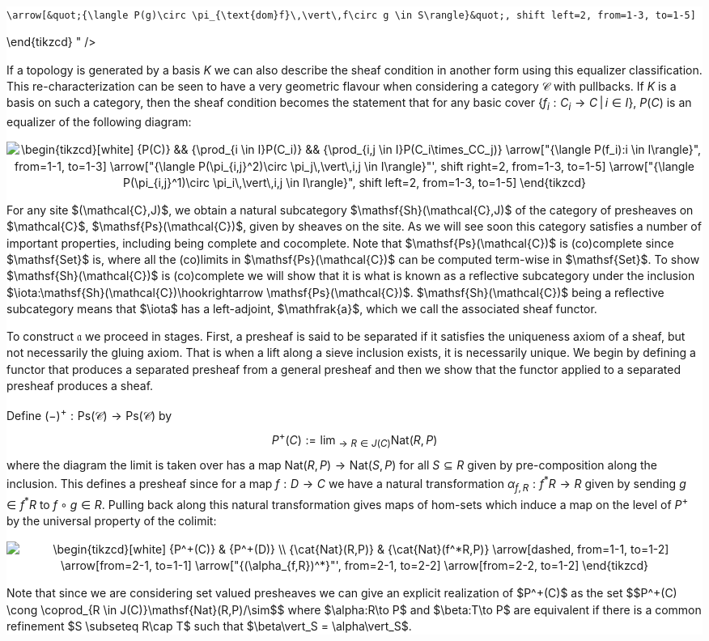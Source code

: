 	\arrow[&quot;{\langle P(g)\circ \pi_{\text{dom}f}\,\vert\,f\circ g \in S\rangle}&quot;, shift left=2, from=1-3, to=1-5]
\end{tikzcd}
" /></p>

If a topology is generated by a basis $K$ we can also describe the sheaf condition in another form using this equalizer classification. This re-characterization can be seen to have a very geometric flavour when considering a category $\mathcal{C}$ with pullbacks. If $K$ is a basis on such a category, then the sheaf condition becomes the statement that for any basic cover $\{f_i:C_i\to C\,\vert\,i \in I\}$, $P(C)$ is an equalizer of the following diagram:
<p align="center"><img align="center" src="https://i.upmath.me/svg/%0A%5Cbegin%7Btikzcd%7D%5Bwhite%5D%0A%09%7BP(C)%7D%20%26%26%20%7B%5Cprod_%7Bi%20%5Cin%20I%7DP(C_i)%7D%20%26%26%20%7B%5Cprod_%7Bi%2Cj%20%5Cin%20I%7DP(C_i%5Ctimes_CC_j)%7D%0A%09%5Carrow%5B%22%7B%5Clangle%20P(f_i)%3Ai%20%5Cin%20I%5Crangle%7D%22%2C%20from%3D1-1%2C%20to%3D1-3%5D%0A%09%5Carrow%5B%22%7B%5Clangle%20P(%5Cpi_%7Bi%2Cj%7D%5E2)%5Ccirc%20%5Cpi_j%5C%2C%5Cvert%5C%2Ci%2Cj%20%5Cin%20I%5Crangle%7D%22'%2C%20shift%20right%3D2%2C%20from%3D1-3%2C%20to%3D1-5%5D%0A%09%5Carrow%5B%22%7B%5Clangle%20P(%5Cpi_%7Bi%2Cj%7D%5E1)%5Ccirc%20%5Cpi_i%5C%2C%5Cvert%5C%2Ci%2Cj%20%5Cin%20I%5Crangle%7D%22%2C%20shift%20left%3D2%2C%20from%3D1-3%2C%20to%3D1-5%5D%0A%5Cend%7Btikzcd%7D%0A" alt="
\begin{tikzcd}[white]
	{P(C)} &amp;&amp; {\prod_{i \in I}P(C_i)} &amp;&amp; {\prod_{i,j \in I}P(C_i\times_CC_j)}
	\arrow[&quot;{\langle P(f_i):i \in I\rangle}&quot;, from=1-1, to=1-3]
	\arrow[&quot;{\langle P(\pi_{i,j}^2)\circ \pi_j\,\vert\,i,j \in I\rangle}&quot;', shift right=2, from=1-3, to=1-5]
	\arrow[&quot;{\langle P(\pi_{i,j}^1)\circ \pi_i\,\vert\,i,j \in I\rangle}&quot;, shift left=2, from=1-3, to=1-5]
\end{tikzcd}
" /></p>
For any site $(\mathcal{C},J)$, we obtain a natural subcategory $\mathsf{Sh}(\mathcal{C},J)$ of the category of presheaves on $\mathcal{C}$, $\mathsf{Ps}(\mathcal{C})$, given by sheaves on the site. As we will see soon this category satisfies a number of important properties, including being complete and cocomplete. Note that $\mathsf{Ps}(\mathcal{C})$ is (co)complete since $\mathsf{Set}$ is, where all the (co)limits in $\mathsf{Ps}(\mathcal{C})$ can be computed term-wise in $\mathsf{Set}$. To show $\mathsf{Sh}(\mathcal{C})$ is (co)complete we will show that it is what is known as a reflective subcategory under the inclusion $\iota:\mathsf{Sh}(\mathcal{C})\hookrightarrow \mathsf{Ps}(\mathcal{C})$. $\mathsf{Sh}(\mathcal{C})$ being a reflective subcategory means that $\iota$ has a left-adjoint, $\mathfrak{a}$, which we call the associated sheaf functor. 


To construct $\mathfrak{a}$ we proceed in stages. First, a presheaf is said to be separated if it satisfies the uniqueness axiom of a sheaf, but not necessarily the gluing axiom. That is when a lift along a sieve inclusion exists, it is necessarily unique. We begin by defining a functor that produces a separated presheaf from a general presheaf and then we show that the functor applied to a separated presheaf produces a sheaf.


Define $(-)^+:\mathsf{Ps}(\mathcal{C})\to \mathsf{Ps}(\mathcal{C})$ by 
$$P^+(C) := \lim_{\to R \in J(C)}\mathsf{Nat}(R,P)$$
where the diagram the limit is taken over has a map $\mathsf{Nat}(R,P)\to \mathsf{Nat}(S,P)$ for all $S \subseteq R$ given by pre-composition along the inclusion. This defines a presheaf since for a map $f:D\to C$ we have a natural transformation $\alpha_{f,R}:f^*R\to R$ given by sending $g \in f^*R$ to $f\circ g\in R$. Pulling back along this natural transformation gives maps of hom-sets which induce a map on the level of $P^+$ by the universal property of the colimit:
<p align="center"><img align="center" src="https://i.upmath.me/svg/%0A%5Cbegin%7Btikzcd%7D%5Bwhite%5D%0A%09%7BP%5E%2B(C)%7D%20%26%20%7BP%5E%2B(D)%7D%20%5C%5C%0A%09%7B%5Ccat%7BNat%7D(R%2CP)%7D%20%26%20%7B%5Ccat%7BNat%7D(f%5E*R%2CP)%7D%0A%09%5Carrow%5Bdashed%2C%20from%3D1-1%2C%20to%3D1-2%5D%0A%09%5Carrow%5Bfrom%3D2-1%2C%20to%3D1-1%5D%0A%09%5Carrow%5B%22%7B(%5Calpha_%7Bf%2CR%7D)%5E*%7D%22'%2C%20from%3D2-1%2C%20to%3D2-2%5D%0A%09%5Carrow%5Bfrom%3D2-2%2C%20to%3D1-2%5D%0A%5Cend%7Btikzcd%7D%0A" alt="
\begin{tikzcd}[white]
	{P^+(C)} &amp; {P^+(D)} \\
	{\cat{Nat}(R,P)} &amp; {\cat{Nat}(f^*R,P)}
	\arrow[dashed, from=1-1, to=1-2]
	\arrow[from=2-1, to=1-1]
	\arrow[&quot;{(\alpha_{f,R})^*}&quot;', from=2-1, to=2-2]
	\arrow[from=2-2, to=1-2]
\end{tikzcd}
" /></p>
Note that since we are considering set valued presheaves we can give an explicit realization of $P^+(C)$ as the set
$$P^+(C) \cong \coprod_{R \in J(C)}\mathsf{Nat}(R,P)/\sim$$
where $\alpha:R\to P$ and $\beta:T\to P$ are equivalent if there is a common refinement $S \subseteq R\cap T$ such that $\beta\vert_S = \alpha\vert_S$.


[^1]: Sheaves in Geometry and Logic: A First Introduction to Topos Theory | SpringerLink. (n.d.). https://link.springer.com/book/10.1007/978-1-4612-0927-0. Accessed 23 May 2024
[^2]: Mac Lane, S. (1978). Categories for the Working Mathematician (Vol. 5). New York, NY: Springer. https://doi.org/10.1007/978-1-4757-4721-8
[^3]: Sketches of an Elephant in nLab. (n.d.). https://ncatlab.org/nlab/show/Sketches+of+an+Elephant. Accessed 23 May 2024
[^4]: Johnstone, P. T. (2014). Topos theory. Dover Publications. https://books.google.ca/books?id=zO8WAgAAQBAJ
[^5]: Categorical Logic and Type Theory. (n.d.). https://www.cs.ru.nl/B.Jacobs/CLT/bookinfo.html. Accessed 23 May 2024